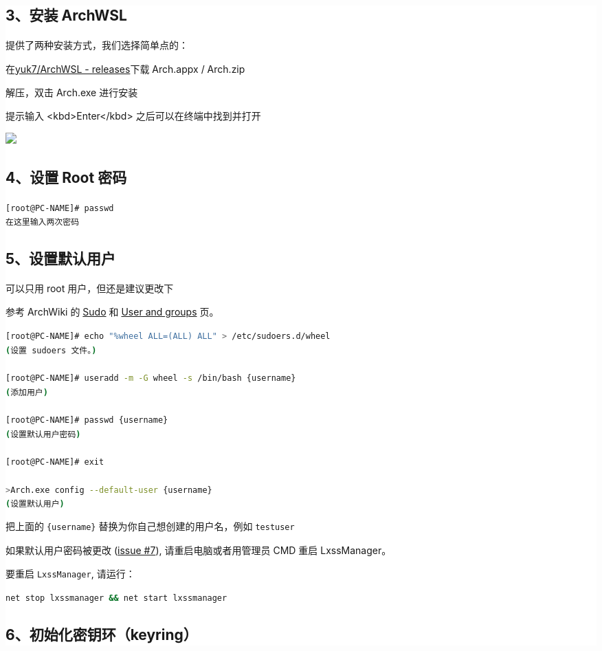 ## 3、安装 ArchWSL

提供了两种安装方式，我们选择简单点的：

在[yuk7/ArchWSL - releases](https://github.com/yuk7/ArchWSL/releases/latest "yuk7/ArchWSL - releases")下载 Arch.appx / Arch.zip

解压，双击 Arch.exe 进行安装

提示输入 \<kbd>Enter\</kbd> 之后可以在终端中找到并打开

![](https://cdn.wallleap.cn/img/pic/illustrtion/202207111113806.png)

## 4、设置 Root 密码

```ybsz
[root@PC-NAME]# passwd
在这里输入两次密码
```

## 5、设置默认用户

可以只用 root 用户，但还是建议更改下

参考 ArchWiki 的 [Sudo](https://wiki.archlinux.org/index.php/Sudo#Example_entries "Sudo") 和 [User and groups](https://wiki.archlinux.org/index.php/Users_and_groups "User and groups") 页。

```bash
[root@PC-NAME]# echo "%wheel ALL=(ALL) ALL" > /etc/sudoers.d/wheel
(设置 sudoers 文件。)

[root@PC-NAME]# useradd -m -G wheel -s /bin/bash {username}
(添加用户)

[root@PC-NAME]# passwd {username}
(设置默认用户密码)

[root@PC-NAME]# exit

>Arch.exe config --default-user {username}
(设置默认用户)
```

把上面的 `{username}` 替换为你自己想创建的用户名，例如 `testuser`

如果默认用户密码被更改 ([issue #7](https://github.com/yuk7/ArchWSL/issues/7 "issue #7")), 请重启电脑或者用管理员 CMD 重启 LxssManager。

要重启 `LxssManager`, 请运行：

```bash
net stop lxssmanager && net start lxssmanager
```

## 6、初始化密钥环（keyring）
